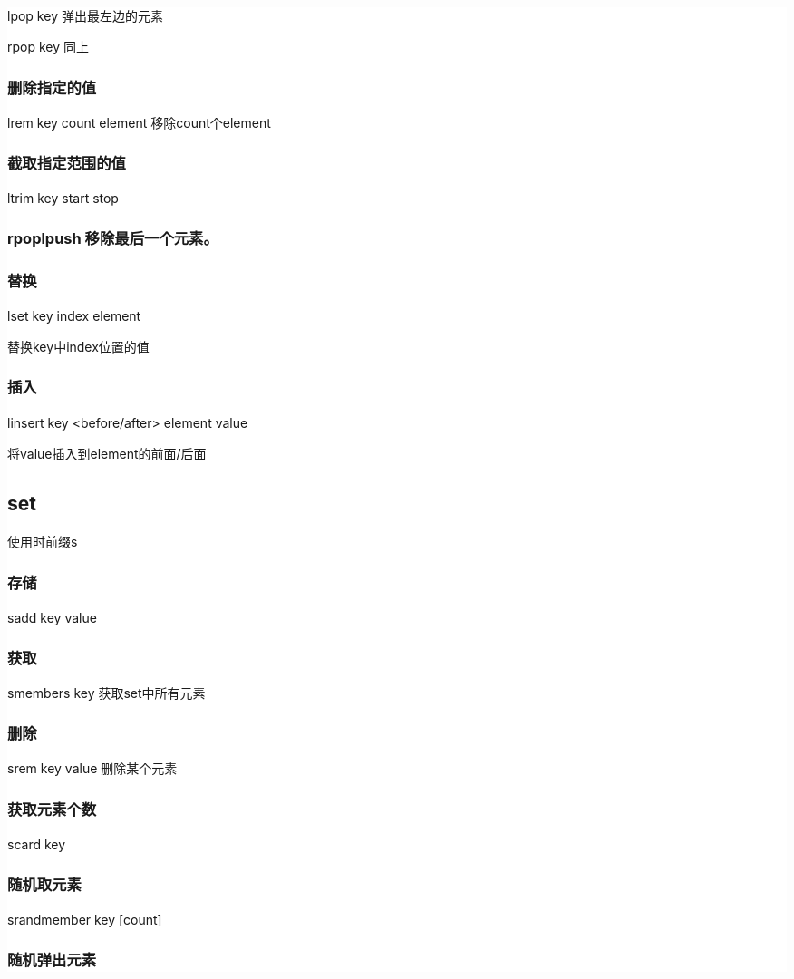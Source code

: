 lpop key 弹出最左边的元素

rpop  key 同上

### 删除指定的值

lrem key count element 移除count个element

### 截取指定范围的值

ltrim key start stop

### rpoplpush 移除最后一个元素。



### 替换

lset  key index element

替换key中index位置的值

### 插入

linsert key <before/after> element value

将value插入到element的前面/后面



## set

使用时前缀s

### 存储

sadd key value

### 获取

smembers key 获取set中所有元素

### 删除

srem key value 删除某个元素

### 获取元素个数

scard key

### 随机取元素

srandmember key [count]

### 随机弹出元素
